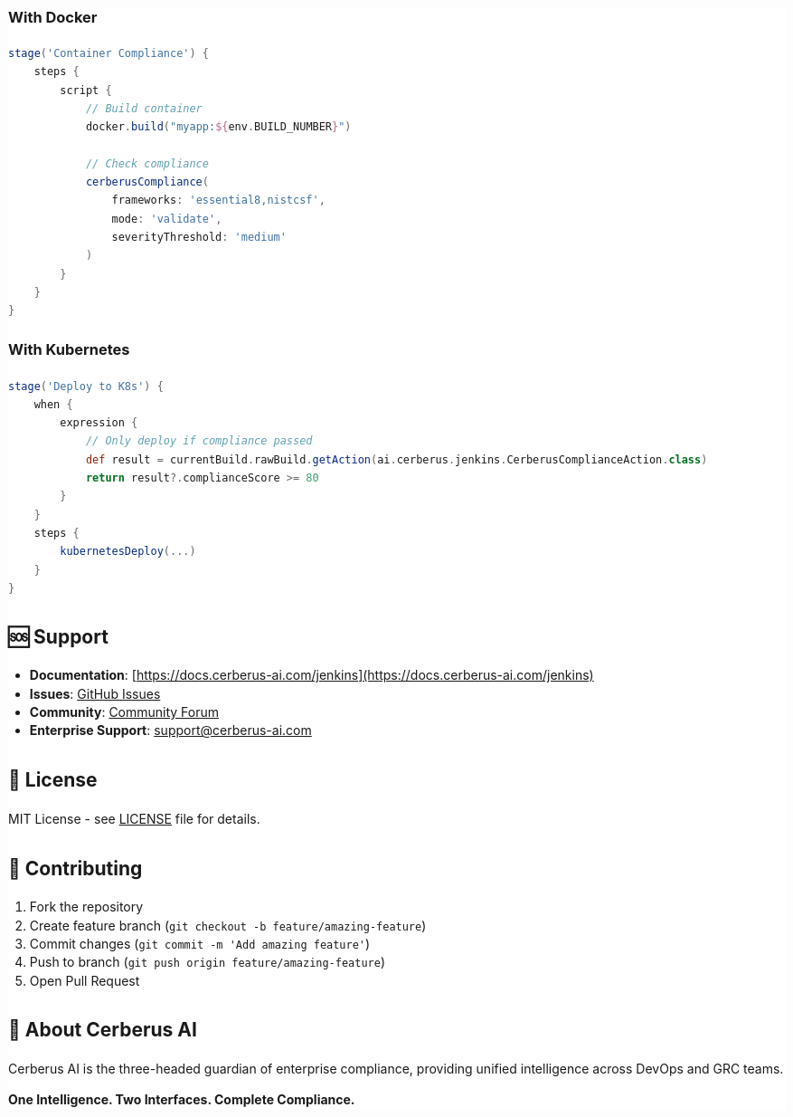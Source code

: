 ### With Docker
```groovy
stage('Container Compliance') {
    steps {
        script {
            // Build container
            docker.build("myapp:${env.BUILD_NUMBER}")
            
            // Check compliance
            cerberusCompliance(
                frameworks: 'essential8,nistcsf',
                mode: 'validate',
                severityThreshold: 'medium'
            )
        }
    }
}
```

### With Kubernetes
```groovy
stage('Deploy to K8s') {
    when {
        expression {
            // Only deploy if compliance passed
            def result = currentBuild.rawBuild.getAction(ai.cerberus.jenkins.CerberusComplianceAction.class)
            return result?.complianceScore >= 80
        }
    }
    steps {
        kubernetesDeploy(...)
    }
}
```

## 🆘 Support

- **Documentation**: [https://docs.cerberus-ai.com/jenkins](https://docs.cerberus-ai.com/jenkins)
- **Issues**: [GitHub Issues](https://github.com/cerberus-ai/jenkins-plugin/issues)
- **Community**: [Community Forum](https://community.cerberus-ai.com)
- **Enterprise Support**: support@cerberus-ai.com

## 📄 License

MIT License - see [LICENSE](LICENSE) file for details.

## 🤝 Contributing

1. Fork the repository
2. Create feature branch (`git checkout -b feature/amazing-feature`)
3. Commit changes (`git commit -m 'Add amazing feature'`)
4. Push to branch (`git push origin feature/amazing-feature`)
5. Open Pull Request

## 🔱 About Cerberus AI

Cerberus AI is the three-headed guardian of enterprise compliance, providing unified intelligence across DevOps and GRC teams.

**One Intelligence. Two Interfaces. Complete Compliance.**